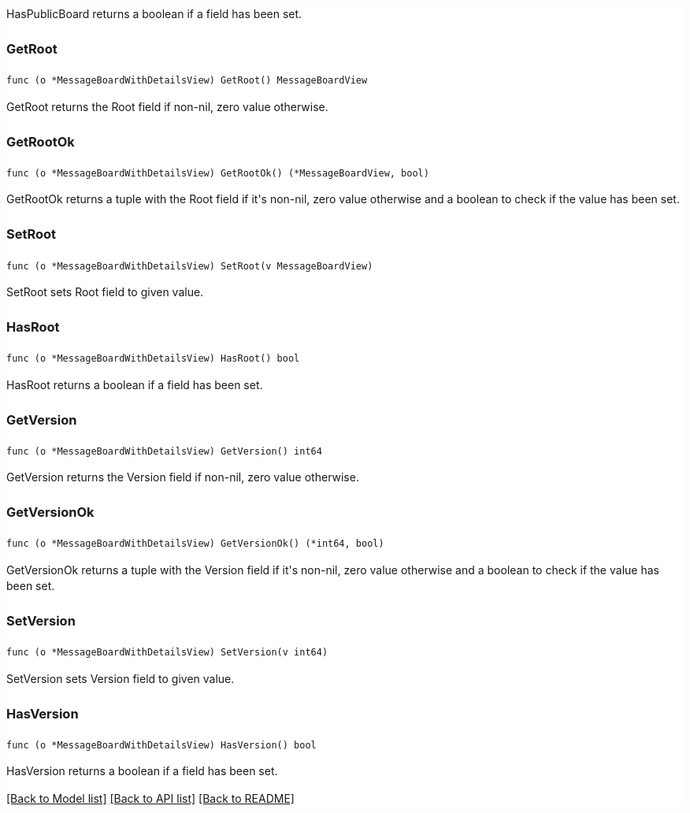 HasPublicBoard returns a boolean if a field has been set.

### GetRoot

`func (o *MessageBoardWithDetailsView) GetRoot() MessageBoardView`

GetRoot returns the Root field if non-nil, zero value otherwise.

### GetRootOk

`func (o *MessageBoardWithDetailsView) GetRootOk() (*MessageBoardView, bool)`

GetRootOk returns a tuple with the Root field if it's non-nil, zero value otherwise
and a boolean to check if the value has been set.

### SetRoot

`func (o *MessageBoardWithDetailsView) SetRoot(v MessageBoardView)`

SetRoot sets Root field to given value.

### HasRoot

`func (o *MessageBoardWithDetailsView) HasRoot() bool`

HasRoot returns a boolean if a field has been set.

### GetVersion

`func (o *MessageBoardWithDetailsView) GetVersion() int64`

GetVersion returns the Version field if non-nil, zero value otherwise.

### GetVersionOk

`func (o *MessageBoardWithDetailsView) GetVersionOk() (*int64, bool)`

GetVersionOk returns a tuple with the Version field if it's non-nil, zero value otherwise
and a boolean to check if the value has been set.

### SetVersion

`func (o *MessageBoardWithDetailsView) SetVersion(v int64)`

SetVersion sets Version field to given value.

### HasVersion

`func (o *MessageBoardWithDetailsView) HasVersion() bool`

HasVersion returns a boolean if a field has been set.


[[Back to Model list]](../README.md#documentation-for-models) [[Back to API list]](../README.md#documentation-for-api-endpoints) [[Back to README]](../README.md)



